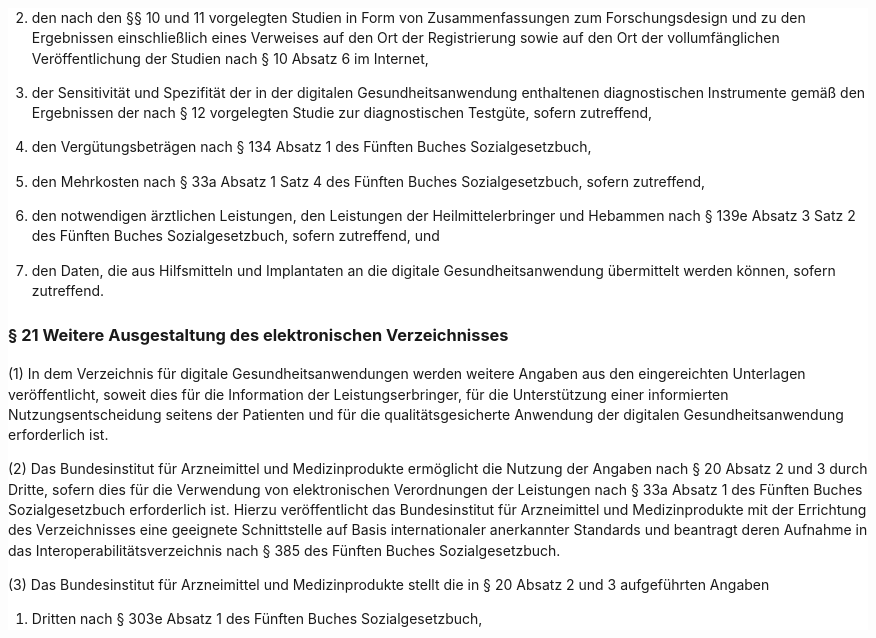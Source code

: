 
2.  den nach den §§ 10 und 11 vorgelegten Studien in Form von
    Zusammenfassungen zum Forschungsdesign und zu den Ergebnissen
    einschließlich eines Verweises auf den Ort der Registrierung sowie auf
    den Ort der vollumfänglichen Veröffentlichung der Studien nach § 10
    Absatz 6 im Internet,


3.  der Sensitivität und Spezifität der in der digitalen
    Gesundheitsanwendung enthaltenen diagnostischen Instrumente gemäß den
    Ergebnissen der nach § 12 vorgelegten Studie zur diagnostischen
    Testgüte, sofern zutreffend,


4.  den Vergütungsbeträgen nach § 134 Absatz 1 des Fünften Buches
    Sozialgesetzbuch,


5.  den Mehrkosten nach § 33a Absatz 1 Satz 4 des Fünften Buches
    Sozialgesetzbuch, sofern zutreffend,


6.  den notwendigen ärztlichen Leistungen, den Leistungen der
    Heilmittelerbringer und Hebammen nach § 139e Absatz 3 Satz 2 des
    Fünften Buches Sozialgesetzbuch, sofern zutreffend, und


7.  den Daten, die aus Hilfsmitteln und Implantaten an die digitale
    Gesundheitsanwendung übermittelt werden können, sofern zutreffend.





### § 21 Weitere Ausgestaltung des elektronischen Verzeichnisses

(1) In dem Verzeichnis für digitale Gesundheitsanwendungen werden
weitere Angaben aus den eingereichten Unterlagen veröffentlicht,
soweit dies für die Information der Leistungserbringer, für die
Unterstützung einer informierten Nutzungsentscheidung seitens der
Patienten und für die qualitätsgesicherte Anwendung der digitalen
Gesundheitsanwendung erforderlich ist.

(2) Das Bundesinstitut für Arzneimittel und Medizinprodukte ermöglicht
die Nutzung der Angaben nach § 20 Absatz 2 und 3 durch Dritte, sofern
dies für die Verwendung von elektronischen Verordnungen der Leistungen
nach § 33a Absatz 1 des Fünften Buches Sozialgesetzbuch erforderlich
ist. Hierzu veröffentlicht das Bundesinstitut für Arzneimittel und
Medizinprodukte mit der Errichtung des Verzeichnisses eine geeignete
Schnittstelle auf Basis internationaler anerkannter Standards und
beantragt deren Aufnahme in das Interoperabilitätsverzeichnis nach §
385 des Fünften Buches Sozialgesetzbuch.

(3) Das Bundesinstitut für Arzneimittel und Medizinprodukte stellt die
in § 20 Absatz 2 und 3 aufgeführten Angaben

1.  Dritten nach § 303e Absatz 1 des Fünften Buches Sozialgesetzbuch,

